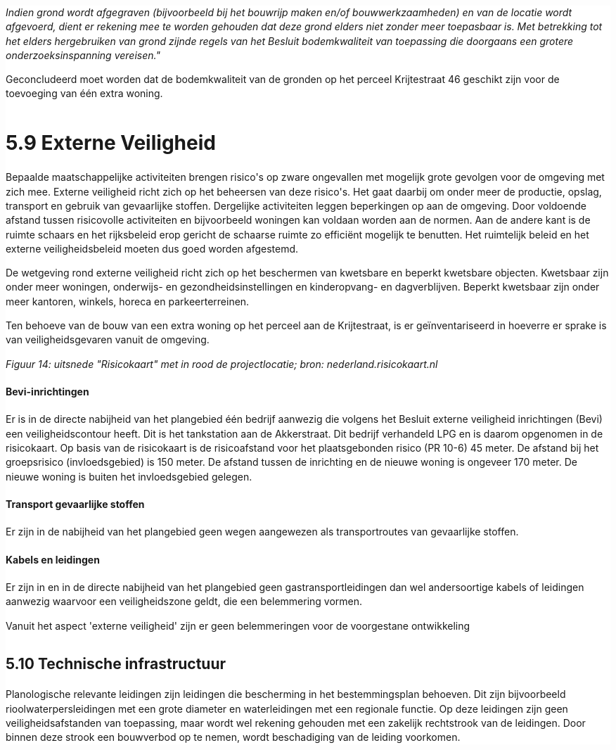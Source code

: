 *Indien grond wordt afgegraven (bijvoorbeeld bij het bouwrijp maken en/of bouwwerkzaamheden) en van de locatie wordt afgevoerd, dient er rekening mee te worden gehouden dat deze grond elders niet zonder meer toepasbaar is. Met betrekking tot het elders hergebruiken van grond zijnde regels van het Besluit bodemkwaliteit van toepassing die doorgaans een grotere onderzoeksinspanning vereisen."* 

Geconcludeerd moet worden dat de bodemkwaliteit van de gronden op het perceel Krijtestraat 46 geschikt zijn voor de toevoeging van één extra woning.

# **5.9 Externe Veiligheid**

Bepaalde maatschappelijke activiteiten brengen risico's op zware ongevallen met mogelijk grote gevolgen voor de omgeving met zich mee. Externe veiligheid richt zich op het beheersen van deze risico's. Het gaat daarbij om onder meer de productie, opslag, transport en gebruik van gevaarlijke stoffen. Dergelijke activiteiten leggen beperkingen op aan de omgeving. Door voldoende afstand tussen risicovolle activiteiten en bijvoorbeeld woningen kan voldaan worden aan de normen. Aan de andere kant is de ruimte schaars en het rijksbeleid erop gericht de schaarse ruimte zo efficiënt mogelijk te benutten. Het ruimtelijk beleid en het externe veiligheidsbeleid moeten dus goed worden afgestemd.

De wetgeving rond externe veiligheid richt zich op het beschermen van kwetsbare en beperkt kwetsbare objecten. Kwetsbaar zijn onder meer woningen, onderwijs- en gezondheidsinstellingen en kinderopvang- en dagverblijven. Beperkt kwetsbaar zijn onder meer kantoren, winkels, horeca en parkeerterreinen.

Ten behoeve van de bouw van een extra woning op het perceel aan de Krijtestraat, is er geïnventariseerd in hoeverre er sprake is van veiligheidsgevaren vanuit de omgeving.

*Figuur 14: uitsnede "Risicokaart" met in rood de projectlocatie; bron: nederland.risicokaart.nl*

#### **Bevi-inrichtingen**

Er is in de directe nabijheid van het plangebied één bedrijf aanwezig die volgens het Besluit externe veiligheid inrichtingen (Bevi) een veiligheidscontour heeft. Dit is het tankstation aan de Akkerstraat. Dit bedrijf verhandeld LPG en is daarom opgenomen in de risicokaart. Op basis van de risicokaart is de risicoafstand voor het plaatsgebonden risico (PR 10-6) 45 meter. De afstand bij het groepsrisico (invloedsgebied) is 150 meter. De afstand tussen de inrichting en de nieuwe woning is ongeveer 170 meter. De nieuwe woning is buiten het invloedsgebied gelegen.

#### **Transport gevaarlijke stoffen**

Er zijn in de nabijheid van het plangebied geen wegen aangewezen als transportroutes van gevaarlijke stoffen.

#### **Kabels en leidingen**

Er zijn in en in de directe nabijheid van het plangebied geen gastransportleidingen dan wel andersoortige kabels of leidingen aanwezig waarvoor een veiligheidszone geldt, die een belemmering vormen.

Vanuit het aspect 'externe veiligheid' zijn er geen belemmeringen voor de voorgestane ontwikkeling

## **5.10 Technische infrastructuur**

Planologische relevante leidingen zijn leidingen die bescherming in het bestemmingsplan behoeven. Dit zijn bijvoorbeeld rioolwaterpersleidingen met een grote diameter en waterleidingen met een regionale functie. Op deze leidingen zijn geen veiligheidsafstanden van toepassing, maar wordt wel rekening gehouden met een zakelijk rechtstrook van de leidingen. Door binnen deze strook een bouwverbod op te nemen, wordt beschadiging van de leiding voorkomen.
